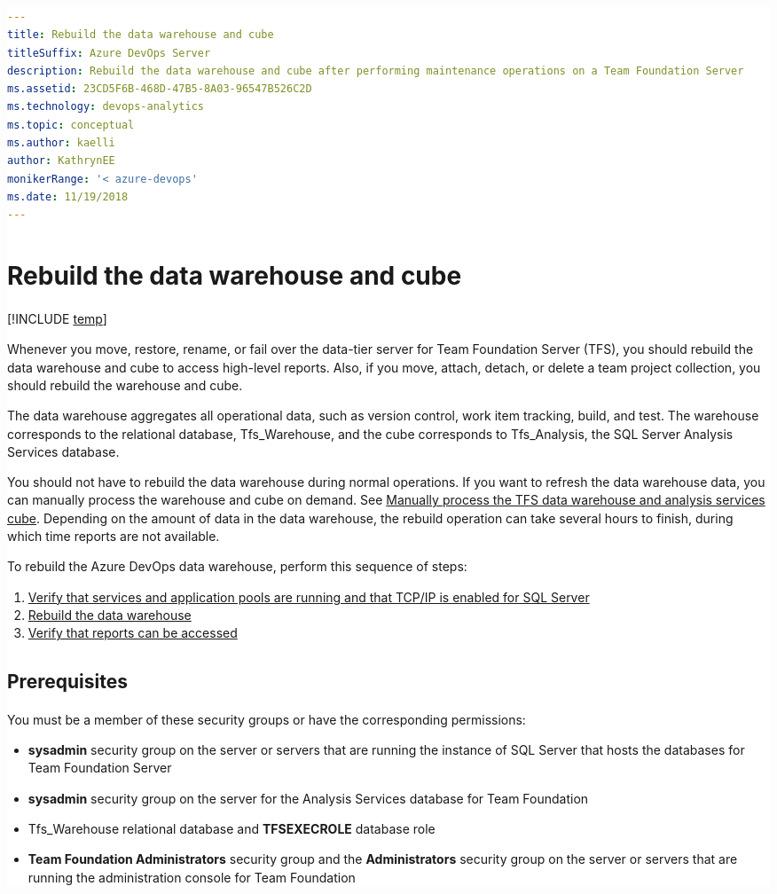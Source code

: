 ```yaml
---
title: Rebuild the data warehouse and cube
titleSuffix: Azure DevOps Server
description: Rebuild the data warehouse and cube after performing maintenance operations on a Team Foundation Server 
ms.assetid: 23CD5F6B-468D-47B5-8A03-96547B526C2D  
ms.technology: devops-analytics
ms.topic: conceptual
ms.author: kaelli
author: KathrynEE
monikerRange: '< azure-devops' 
ms.date: 11/19/2018
---
```


# Rebuild the data warehouse and cube

[!INCLUDE [temp](../includes/tfs-report-platform-version.md)]

Whenever you move, restore, rename, or fail over the data-tier server for Team Foundation Server (TFS), you should rebuild the data warehouse and cube to access high-level reports. Also, if you move, attach, detach, or delete a team project collection, you should rebuild the warehouse and cube.  

The data warehouse aggregates all operational data, such as version control, work item tracking, build, and test. The warehouse corresponds to the relational database, Tfs_Warehouse, and the cube corresponds to Tfs_Analysis, the SQL Server Analysis Services database. 

You should not have to rebuild the data warehouse during normal operations. If you want to refresh the data warehouse data, you can manually process the warehouse and cube on demand. See [Manually process the TFS data warehouse and analysis services cube](manually-process-data-warehouse-and-cube.md). Depending on the amount of data in the data warehouse, the rebuild operation can take several hours to finish, during which time reports are not available. 

To rebuild the Azure DevOps data warehouse, perform this sequence of steps:

1. [Verify that services and application pools are running and that TCP/IP is enabled for SQL Server](#verify-services)  
2. [Rebuild the data warehouse](#create-datawarehouse)  
3. [Verify that reports can be accessed](#verify-reports)  

## Prerequisites

You must be a member of these security groups or have the corresponding permissions:

* **sysadmin** security group on the server or servers that are running the instance of SQL Server that hosts the databases for Team Foundation Server 

* **sysadmin** security group on the server for the Analysis Services database for Team Foundation 

* Tfs_Warehouse relational database and **TFSEXECROLE** database role 

* **Team Foundation Administrators** security group and the **Administrators** security group on the server or servers that are running the administration console for Team Foundation
